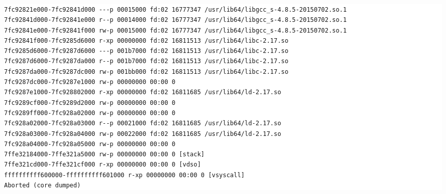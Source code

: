 ```
7fc92821e000-7fc92841d000 ---p 00015000 fd:02 16777347 /usr/lib64/libgcc_s-4.8.5-20150702.so.1
7fc92841d000-7fc92841e000 r--p 00014000 fd:02 16777347 /usr/lib64/libgcc_s-4.8.5-20150702.so.1
7fc92841e000-7fc92841f000 rw-p 00015000 fd:02 16777347 /usr/lib64/libgcc_s-4.8.5-20150702.so.1
7fc92841f000-7fc9285d6000 r-xp 00000000 fd:02 16811513 /usr/lib64/libc-2.17.so
7fc9285d6000-7fc9287d6000 ---p 001b7000 fd:02 16811513 /usr/lib64/libc-2.17.so
7fc9287d6000-7fc9287da000 r--p 001b7000 fd:02 16811513 /usr/lib64/libc-2.17.so
7fc9287da000-7fc9287dc000 rw-p 001bb000 fd:02 16811513 /usr/lib64/libc-2.17.so
7fc9287dc000-7fc9287e1000 rw-p 00000000 00:00 0
7fc9287e1000-7fc928802000 r-xp 00000000 fd:02 16811685 /usr/lib64/ld-2.17.so
7fc9289cf000-7fc9289d2000 rw-p 00000000 00:00 0
7fc9289ff000-7fc928a02000 rw-p 00000000 00:00 0
7fc928a02000-7fc928a03000 r--p 00021000 fd:02 16811685 /usr/lib64/ld-2.17.so
7fc928a03000-7fc928a04000 rw-p 00022000 fd:02 16811685 /usr/lib64/ld-2.17.so
7fc928a04000-7fc928a05000 rw-p 00000000 00:00 0
7ffe32184000-7ffe321a5000 rw-p 00000000 00:00 0 [stack]
7ffe321cd000-7ffe321cf000 r-xp 00000000 00:00 0 [vdso]
ffffffffff600000-ffffffffff601000 r-xp 00000000 00:00 0 [vsyscall]
Aborted (core dumped)
```


